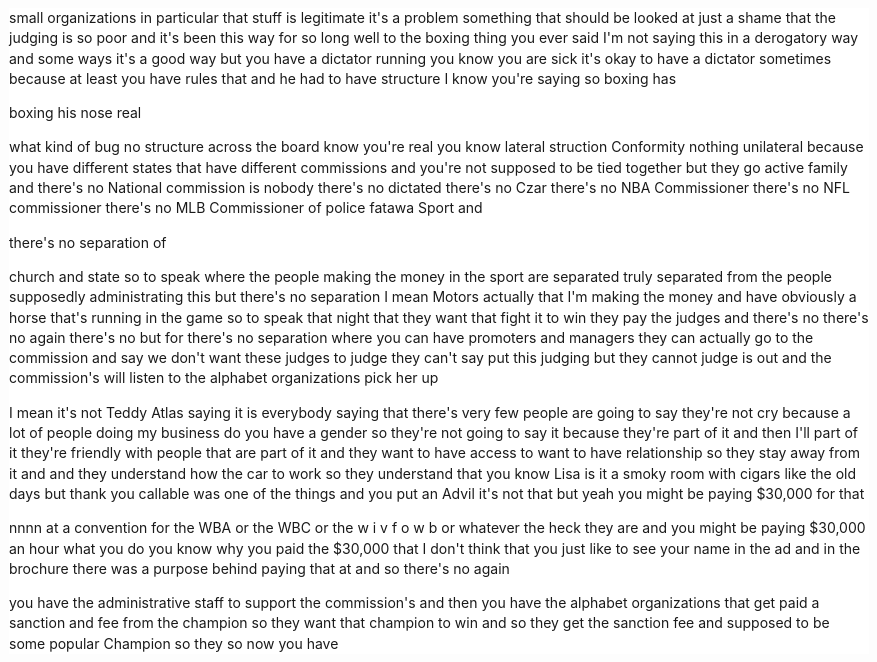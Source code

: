 <timemark seconds="1607" />

small organizations in particular that stuff is legitimate it's a problem something that should be looked at just a shame that the judging is so poor and it's been this way for so long well to the boxing thing you ever said I'm not saying this in a derogatory way and some ways it's a good way but you have a dictator running you know you are sick it's okay to have a dictator sometimes because at least you have rules that and he had to have structure I know you're saying so boxing has

<timemark seconds="1649" />

boxing his nose real

<timemark seconds="1653" />

what kind of bug no structure across the board know you're real you know lateral struction Conformity nothing unilateral because you have different states that have different commissions and you're not supposed to be tied together but they go active family and there's no National commission is nobody there's no dictated there's no Czar there's no NBA Commissioner there's no NFL commissioner there's no MLB Commissioner of police fatawa Sport and

<timemark seconds="1686" />

there's no separation of

<timemark seconds="1689" />

church and state so to speak where the people making the money in the sport are separated truly separated from the people supposedly administrating this but there's no separation I mean Motors actually that I'm making the money and have obviously a horse that's running in the game so to speak that night that they want that fight it to win they pay the judges and there's no there's no again there's no but for there's no separation where you can have promoters and managers they can actually go to the commission and say we don't want these judges to judge they can't say put this judging but they cannot judge is out and the commission's will listen to the alphabet organizations pick her up

<timemark seconds="1739" />

I mean it's not Teddy Atlas saying it is everybody saying that there's very few people are going to say they're not cry because a lot of people doing my business do you have a gender so they're not going to say it because they're part of it and then I'll part of it they're friendly with people that are part of it and they want to have access to want to have relationship so they stay away from it and and they understand how the car to work so they understand that you know Lisa is it a smoky room with cigars like the old days but thank you callable was one of the things and you put an Advil it's not that but yeah you might be paying $30,000 for that

<timemark seconds="1783" />

nnnn at a convention for the WBA or the WBC or the w i v f o w b or whatever the heck they are and you might be paying $30,000 an hour what you do you know why you paid the $30,000 that I don't think that you just like to see your name in the ad and in the brochure there was a purpose behind paying that at and so there's no again

<timemark seconds="1812" />

you have the administrative staff to support the commission's and then you have the alphabet organizations that get paid a sanction and fee from the champion so they want that champion to win and so they get the sanction fee and supposed to be some popular Champion so they so now you have

<timemark seconds="1835" />
